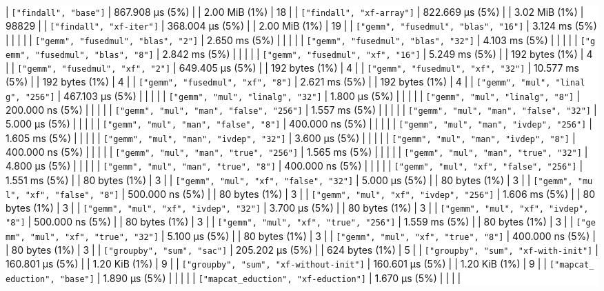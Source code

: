 | `["findall", "base"]`                                          | 867.908 μs (5%) |         |   2.00 MiB (1%) |          18 |
| `["findall", "xf-array"]`                                      | 822.669 μs (5%) |         |   3.02 MiB (1%) |       98829 |
| `["findall", "xf-iter"]`                                       | 368.004 μs (5%) |         |   2.00 MiB (1%) |          19 |
| `["gemm", "fusedmul", "blas", "16"]`                           |   3.124 ms (5%) |         |                 |             |
| `["gemm", "fusedmul", "blas", "2"]`                            |   2.650 ms (5%) |         |                 |             |
| `["gemm", "fusedmul", "blas", "32"]`                           |   4.103 ms (5%) |         |                 |             |
| `["gemm", "fusedmul", "blas", "8"]`                            |   2.842 ms (5%) |         |                 |             |
| `["gemm", "fusedmul", "xf", "16"]`                             |   5.249 ms (5%) |         |  192 bytes (1%) |           4 |
| `["gemm", "fusedmul", "xf", "2"]`                              | 649.405 μs (5%) |         |  192 bytes (1%) |           4 |
| `["gemm", "fusedmul", "xf", "32"]`                             |  10.577 ms (5%) |         |  192 bytes (1%) |           4 |
| `["gemm", "fusedmul", "xf", "8"]`                              |   2.621 ms (5%) |         |  192 bytes (1%) |           4 |
| `["gemm", "mul", "linalg", "256"]`                             | 467.103 μs (5%) |         |                 |             |
| `["gemm", "mul", "linalg", "32"]`                              |   1.800 μs (5%) |         |                 |             |
| `["gemm", "mul", "linalg", "8"]`                               | 200.000 ns (5%) |         |                 |             |
| `["gemm", "mul", "man", "false", "256"]`                       |   1.557 ms (5%) |         |                 |             |
| `["gemm", "mul", "man", "false", "32"]`                        |   5.000 μs (5%) |         |                 |             |
| `["gemm", "mul", "man", "false", "8"]`                         | 400.000 ns (5%) |         |                 |             |
| `["gemm", "mul", "man", "ivdep", "256"]`                       |   1.605 ms (5%) |         |                 |             |
| `["gemm", "mul", "man", "ivdep", "32"]`                        |   3.600 μs (5%) |         |                 |             |
| `["gemm", "mul", "man", "ivdep", "8"]`                         | 400.000 ns (5%) |         |                 |             |
| `["gemm", "mul", "man", "true", "256"]`                        |   1.565 ms (5%) |         |                 |             |
| `["gemm", "mul", "man", "true", "32"]`                         |   4.800 μs (5%) |         |                 |             |
| `["gemm", "mul", "man", "true", "8"]`                          | 400.000 ns (5%) |         |                 |             |
| `["gemm", "mul", "xf", "false", "256"]`                        |   1.551 ms (5%) |         |   80 bytes (1%) |           3 |
| `["gemm", "mul", "xf", "false", "32"]`                         |   5.000 μs (5%) |         |   80 bytes (1%) |           3 |
| `["gemm", "mul", "xf", "false", "8"]`                          | 500.000 ns (5%) |         |   80 bytes (1%) |           3 |
| `["gemm", "mul", "xf", "ivdep", "256"]`                        |   1.606 ms (5%) |         |   80 bytes (1%) |           3 |
| `["gemm", "mul", "xf", "ivdep", "32"]`                         |   3.700 μs (5%) |         |   80 bytes (1%) |           3 |
| `["gemm", "mul", "xf", "ivdep", "8"]`                          | 500.000 ns (5%) |         |   80 bytes (1%) |           3 |
| `["gemm", "mul", "xf", "true", "256"]`                         |   1.559 ms (5%) |         |   80 bytes (1%) |           3 |
| `["gemm", "mul", "xf", "true", "32"]`                          |   5.100 μs (5%) |         |   80 bytes (1%) |           3 |
| `["gemm", "mul", "xf", "true", "8"]`                           | 400.000 ns (5%) |         |   80 bytes (1%) |           3 |
| `["groupby", "sum", "sac"]`                                    | 205.202 μs (5%) |         |  624 bytes (1%) |           5 |
| `["groupby", "sum", "xf-with-init"]`                           | 160.801 μs (5%) |         |   1.20 KiB (1%) |           9 |
| `["groupby", "sum", "xf-without-init"]`                        | 160.601 μs (5%) |         |   1.20 KiB (1%) |           9 |
| `["mapcat_eduction", "base"]`                                  |   1.890 μs (5%) |         |                 |             |
| `["mapcat_eduction", "xf-eduction"]`                           |   1.670 μs (5%) |         |                 |             |
